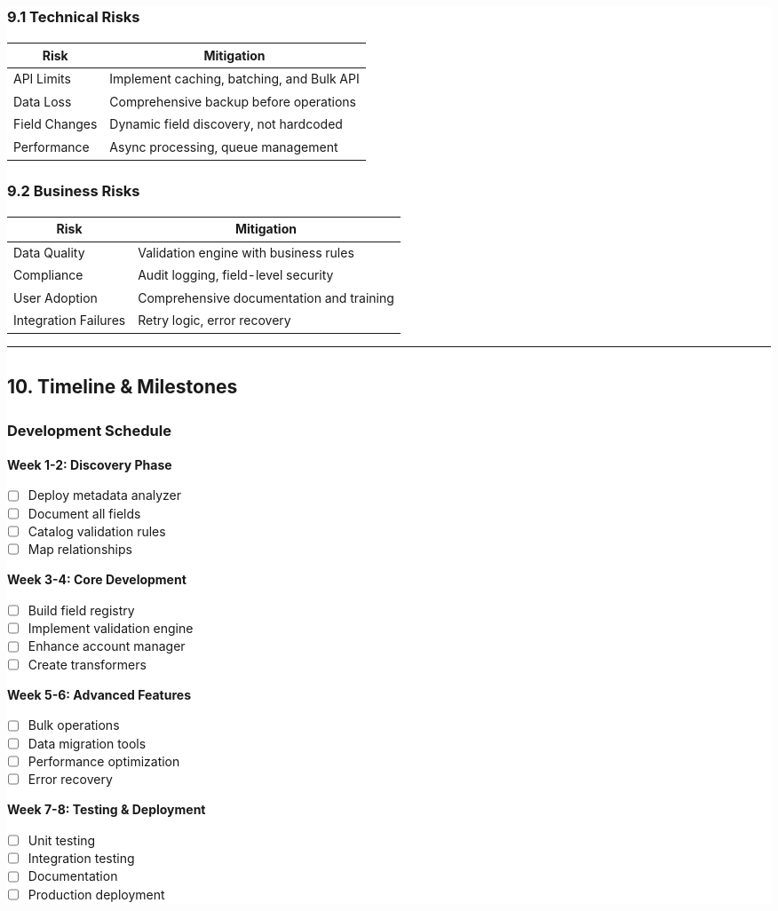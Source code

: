 ### 9.1 Technical Risks
| Risk | Mitigation |
|------|------------|
| API Limits | Implement caching, batching, and Bulk API |
| Data Loss | Comprehensive backup before operations |
| Field Changes | Dynamic field discovery, not hardcoded |
| Performance | Async processing, queue management |

### 9.2 Business Risks
| Risk | Mitigation |
|------|------------|
| Data Quality | Validation engine with business rules |
| Compliance | Audit logging, field-level security |
| User Adoption | Comprehensive documentation and training |
| Integration Failures | Retry logic, error recovery |

---

## 10. Timeline & Milestones

### Development Schedule

**Week 1-2: Discovery Phase**
- [ ] Deploy metadata analyzer
- [ ] Document all fields
- [ ] Catalog validation rules
- [ ] Map relationships

**Week 3-4: Core Development**
- [ ] Build field registry
- [ ] Implement validation engine
- [ ] Enhance account manager
- [ ] Create transformers

**Week 5-6: Advanced Features**
- [ ] Bulk operations
- [ ] Data migration tools
- [ ] Performance optimization
- [ ] Error recovery

**Week 7-8: Testing & Deployment**
- [ ] Unit testing
- [ ] Integration testing
- [ ] Documentation
- [ ] Production deployment
